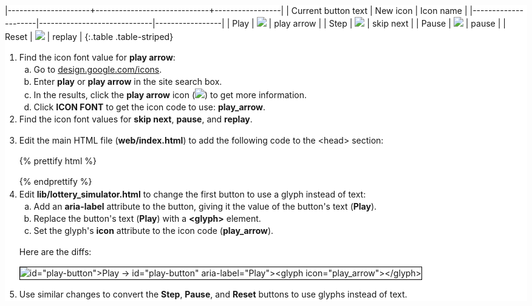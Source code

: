 
|---------------------+-----------------------------+-----------------|
| Current button text | New icon                    | Icon name       |
|---------------------|-----------------------------|-----------------|
| Play   | ![](images/ic_play_arrow_black_24px.svg) | play arrow      |
| Step   | ![](images/ic_skip_next_black_24px.svg)  | skip next       |
| Pause  | ![](images/ic_pause_black_24px.svg)      | pause           |
| Reset  | ![](images/ic_replay_black_24px.svg)     | replay          |
{:.table .table-striped}

<ol>

<li>
Find the icon font value for <b>play arrow</b>:
<ol style="list-style-type: lower-alpha">
  <li>
  Go to <a href="https://design.google.com/icons">design.google.com/icons</a>. </li>
  <li>
  Enter <b>play</b> or <b>play arrow</b> in the site search box. </li>
  <li>
  In the results, click the <b>play arrow</b> icon
  (<img src="images/ic_play_arrow_black_24px.svg">)
  to get more information. </li>
  <li>
  Click <b>ICON FONT</b> to get the icon code to use: <b>play_arrow</b>. </li></ol></li>
<li>
Find the icon font values for <b>skip next</b>, <b>pause</b>, and <b>replay</b>. </li>

<li>
  <p>
  Edit the main HTML file (<b>web/index.html</b>) to add the following code to the &lt;head> section:
  </p>

{% prettify html %}
<link rel="stylesheet" type="text/css"
    href="https://fonts.googleapis.com/icon?family=Material+Icons">
{% endprettify %}
</li>

<li>
  Edit <b>lib/lottery_simulator.html</b> to change the first button to use
  a glyph instead of text:
<ol style="list-style-type: lower-alpha">
  <li>
  Add an <b>aria-label</b> attribute to the button,
  giving it the value of the button's text (<b>Play</b>).
  </li>
  <li>
  Replace the button's text (<b>Play</b>) with a <b>&lt;glyph></b> element.
  </li>
  <li>
  Set the glyph's <b>icon</b> attribute to the icon code (<b>play_arrow</b>).
  </li></ol>
  <p>
  Here are the diffs:
  </p>
  <p>
  <img style="border:1px solid black" src="images/glyph-play-diffs.png" alt='id="play-button">Play -> id="play-button" aria-label="Play"><glyph icon="play_arrow"></glyph>'>
  </p>
<li><p>Use similar changes to convert the <b>Step</b>, <b>Pause</b>, and
<b>Reset</b> buttons to use glyphs instead of text.</p></li></li></ol>

